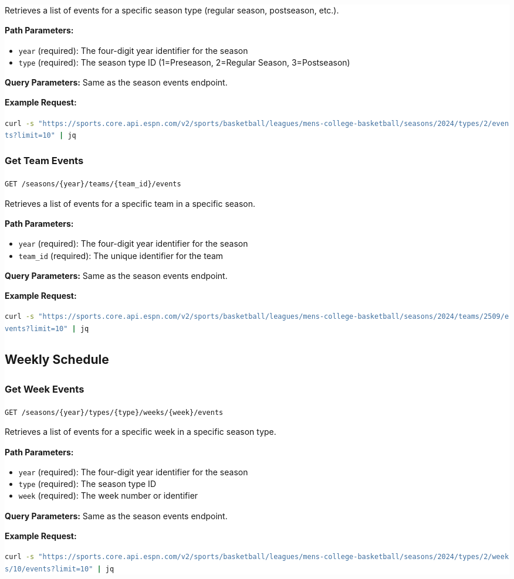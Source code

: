 Retrieves a list of events for a specific season type (regular season, postseason, etc.).

**Path Parameters:**
- `year` (required): The four-digit year identifier for the season
- `type` (required): The season type ID (1=Preseason, 2=Regular Season, 3=Postseason)

**Query Parameters:**
Same as the season events endpoint.

**Example Request:**
```bash
curl -s "https://sports.core.api.espn.com/v2/sports/basketball/leagues/mens-college-basketball/seasons/2024/types/2/events?limit=10" | jq
```

### Get Team Events

```
GET /seasons/{year}/teams/{team_id}/events
```

Retrieves a list of events for a specific team in a specific season.

**Path Parameters:**
- `year` (required): The four-digit year identifier for the season
- `team_id` (required): The unique identifier for the team

**Query Parameters:**
Same as the season events endpoint.

**Example Request:**
```bash
curl -s "https://sports.core.api.espn.com/v2/sports/basketball/leagues/mens-college-basketball/seasons/2024/teams/2509/events?limit=10" | jq
```

## Weekly Schedule

### Get Week Events

```
GET /seasons/{year}/types/{type}/weeks/{week}/events
```

Retrieves a list of events for a specific week in a specific season type.

**Path Parameters:**
- `year` (required): The four-digit year identifier for the season
- `type` (required): The season type ID
- `week` (required): The week number or identifier

**Query Parameters:**
Same as the season events endpoint.

**Example Request:**
```bash
curl -s "https://sports.core.api.espn.com/v2/sports/basketball/leagues/mens-college-basketball/seasons/2024/types/2/weeks/10/events?limit=10" | jq
```
